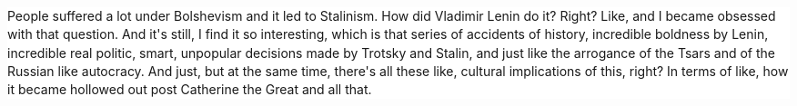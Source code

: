 People suffered a lot under Bolshevism and it led to Stalinism. How did Vladimir Lenin do it? Right? Like, and I became obsessed with that question. And it's still, I find it so interesting, which is that series of accidents of history, incredible boldness by Lenin, incredible real politic, smart, unpopular decisions made by Trotsky and Stalin, and just like the arrogance of the Tsars and of the Russian like autocracy. And just, but at the same time, there's all these like, cultural implications of this, right? In terms of like, how it became hollowed out post Catherine the Great and all that.

